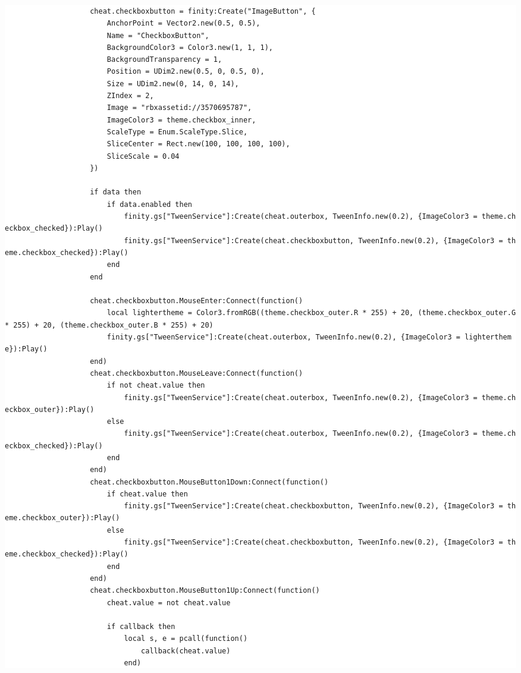 						cheat.checkboxbutton = finity:Create("ImageButton", {
							AnchorPoint = Vector2.new(0.5, 0.5),
							Name = "CheckboxButton",
							BackgroundColor3 = Color3.new(1, 1, 1),
							BackgroundTransparency = 1,
							Position = UDim2.new(0.5, 0, 0.5, 0),
							Size = UDim2.new(0, 14, 0, 14),
							ZIndex = 2,
							Image = "rbxassetid://3570695787",
							ImageColor3 = theme.checkbox_inner,
							ScaleType = Enum.ScaleType.Slice,
							SliceCenter = Rect.new(100, 100, 100, 100),
							SliceScale = 0.04
						})

						if data then
							if data.enabled then
								finity.gs["TweenService"]:Create(cheat.outerbox, TweenInfo.new(0.2), {ImageColor3 = theme.checkbox_checked}):Play()
								finity.gs["TweenService"]:Create(cheat.checkboxbutton, TweenInfo.new(0.2), {ImageColor3 = theme.checkbox_checked}):Play()
							end
						end

						cheat.checkboxbutton.MouseEnter:Connect(function()
							local lightertheme = Color3.fromRGB((theme.checkbox_outer.R * 255) + 20, (theme.checkbox_outer.G * 255) + 20, (theme.checkbox_outer.B * 255) + 20)
							finity.gs["TweenService"]:Create(cheat.outerbox, TweenInfo.new(0.2), {ImageColor3 = lightertheme}):Play()
						end)
						cheat.checkboxbutton.MouseLeave:Connect(function()
							if not cheat.value then
								finity.gs["TweenService"]:Create(cheat.outerbox, TweenInfo.new(0.2), {ImageColor3 = theme.checkbox_outer}):Play()
							else
								finity.gs["TweenService"]:Create(cheat.outerbox, TweenInfo.new(0.2), {ImageColor3 = theme.checkbox_checked}):Play()
							end
						end)
						cheat.checkboxbutton.MouseButton1Down:Connect(function()
							if cheat.value then
								finity.gs["TweenService"]:Create(cheat.checkboxbutton, TweenInfo.new(0.2), {ImageColor3 = theme.checkbox_outer}):Play()
							else
								finity.gs["TweenService"]:Create(cheat.checkboxbutton, TweenInfo.new(0.2), {ImageColor3 = theme.checkbox_checked}):Play()
							end
						end)
						cheat.checkboxbutton.MouseButton1Up:Connect(function()
							cheat.value = not cheat.value

							if callback then
								local s, e = pcall(function()
									callback(cheat.value)
								end)
